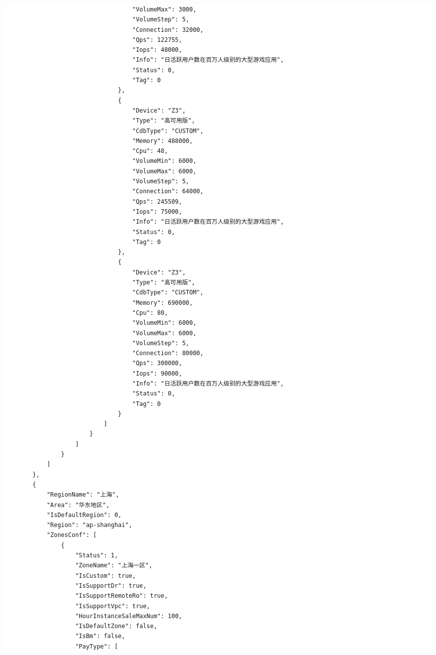                                        "VolumeMax": 3000,
                                        "VolumeStep": 5,
                                        "Connection": 32000,
                                        "Qps": 122755,
                                        "Iops": 48000,
                                        "Info": "日活跃用户数在百万人级别的大型游戏应用",
                                        "Status": 0,
                                        "Tag": 0
                                    },
                                    {
                                        "Device": "Z3",
                                        "Type": "高可用版",
                                        "CdbType": "CUSTOM",
                                        "Memory": 488000,
                                        "Cpu": 48,
                                        "VolumeMin": 6000,
                                        "VolumeMax": 6000,
                                        "VolumeStep": 5,
                                        "Connection": 64000,
                                        "Qps": 245509,
                                        "Iops": 75000,
                                        "Info": "日活跃用户数在百万人级别的大型游戏应用",
                                        "Status": 0,
                                        "Tag": 0
                                    },
                                    {
                                        "Device": "Z3",
                                        "Type": "高可用版",
                                        "CdbType": "CUSTOM",
                                        "Memory": 690000,
                                        "Cpu": 80,
                                        "VolumeMin": 6000,
                                        "VolumeMax": 6000,
                                        "VolumeStep": 5,
                                        "Connection": 80000,
                                        "Qps": 300000,
                                        "Iops": 90000,
                                        "Info": "日活跃用户数在百万人级别的大型游戏应用",
                                        "Status": 0,
                                        "Tag": 0
                                    }
                                ]
                            }
                        ]
                    }
                ]
            },
            {
                "RegionName": "上海",
                "Area": "华东地区",
                "IsDefaultRegion": 0,
                "Region": "ap-shanghai",
                "ZonesConf": [
                    {
                        "Status": 1,
                        "ZoneName": "上海一区",
                        "IsCustom": true,
                        "IsSupportDr": true,
                        "IsSupportRemoteRo": true,
                        "IsSupportVpc": true,
                        "HourInstanceSaleMaxNum": 100,
                        "IsDefaultZone": false,
                        "IsBm": false,
                        "PayType": [